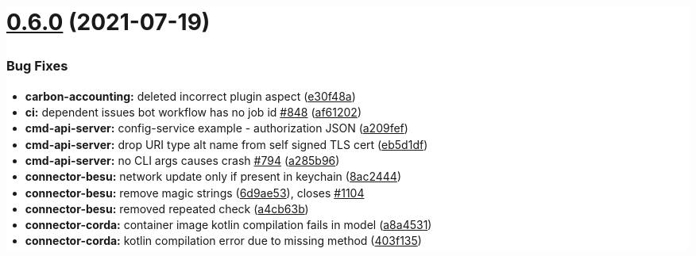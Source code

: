 # [0.6.0](https://github.com/hyperledger/cactus/compare/v0.4.1...v0.6.0) (2021-07-19)

### Bug Fixes

* **carbon-accounting:** deleted incorrect plugin aspect ([e30f48a](https://github.com/hyperledger/cactus/commit/e30f48abcc8dfcd6fb17ec1ba90c4e742222543f))
* **ci:** dependent issues bot workflow has no job id [#848](https://github.com/hyperledger/cactus/issues/848) ([af61202](https://github.com/hyperledger/cactus/commit/af61202f73b72efe6df31e5697eedd94f84d417c))
* **cmd-api-server:** config-service example - authorization JSON ([a209fef](https://github.com/hyperledger/cactus/commit/a209feffdea47f0992f17a7c0265535614143dfe))
* **cmd-api-server:** drop URI type alt name from self signed TLS cert ([eb5d1df](https://github.com/hyperledger/cactus/commit/eb5d1dfaf8523690008c1c1c0aaa0b0efedb2cba))
* **cmd-api-server:** no CLI args causes crash [#794](https://github.com/hyperledger/cactus/issues/794) ([a285b96](https://github.com/hyperledger/cactus/commit/a285b96785792cd29f450bfc1cc066067c82f558))
* **connector-besu:** network update only if present in keychain ([8ac2444](https://github.com/hyperledger/cactus/commit/8ac2444f86f9a1310f045ff0f7e4e78b91635be0))
* **connector-besu:** remove magic strings ([6d9ae53](https://github.com/hyperledger/cactus/commit/6d9ae53c64bd4e6c3eb33164bfa5d5507582220b)), closes [#1104](https://github.com/hyperledger/cactus/issues/1104)
* **connector-besu:** removed repeated check ([a4cb63b](https://github.com/hyperledger/cactus/commit/a4cb63b483d61578dd0d356fc0c9c20d8a2024e0))
* **connector-corda:** container image kotlin compilation fails in model ([a8a4531](https://github.com/hyperledger/cactus/commit/a8a4531d379fe16d4c991802525ec573a7e3ede1))
* **connector-corda:** kotlin compilation error due to missing method ([403f135](https://github.com/hyperledger/cactus/commit/403f13592734cfdcbbfa3714b76a9557aaa4a8b4))
